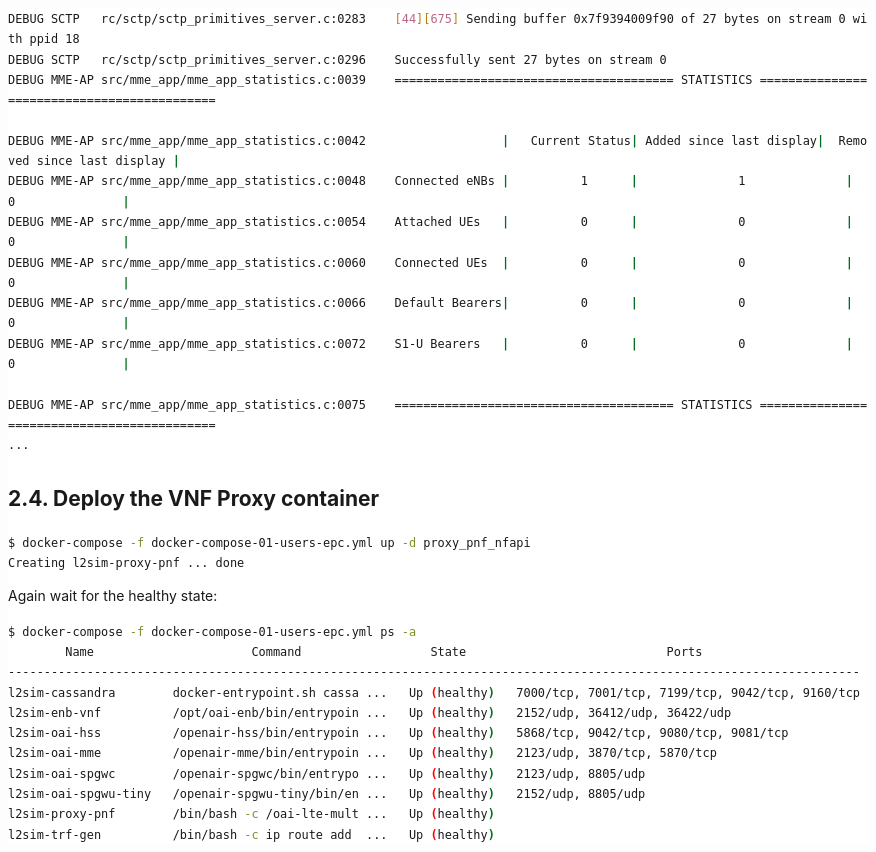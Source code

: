 ```bash
DEBUG SCTP   rc/sctp/sctp_primitives_server.c:0283    [44][675] Sending buffer 0x7f9394009f90 of 27 bytes on stream 0 with ppid 18
DEBUG SCTP   rc/sctp/sctp_primitives_server.c:0296    Successfully sent 27 bytes on stream 0
DEBUG MME-AP src/mme_app/mme_app_statistics.c:0039    ======================================= STATISTICS ============================================

DEBUG MME-AP src/mme_app/mme_app_statistics.c:0042                   |   Current Status| Added since last display|  Removed since last display |
DEBUG MME-AP src/mme_app/mme_app_statistics.c:0048    Connected eNBs |          1      |              1              |             0               |
DEBUG MME-AP src/mme_app/mme_app_statistics.c:0054    Attached UEs   |          0      |              0              |             0               |
DEBUG MME-AP src/mme_app/mme_app_statistics.c:0060    Connected UEs  |          0      |              0              |             0               |
DEBUG MME-AP src/mme_app/mme_app_statistics.c:0066    Default Bearers|          0      |              0              |             0               |
DEBUG MME-AP src/mme_app/mme_app_statistics.c:0072    S1-U Bearers   |          0      |              0              |             0               |

DEBUG MME-AP src/mme_app/mme_app_statistics.c:0075    ======================================= STATISTICS ============================================
...
```

## 2.4. Deploy the VNF Proxy container ##

```bash
$ docker-compose -f docker-compose-01-users-epc.yml up -d proxy_pnf_nfapi
Creating l2sim-proxy-pnf ... done
```

Again wait for the healthy state:

```bash
$ docker-compose -f docker-compose-01-users-epc.yml ps -a
        Name                      Command                  State                            Ports                      
-----------------------------------------------------------------------------------------------------------------------
l2sim-cassandra        docker-entrypoint.sh cassa ...   Up (healthy)   7000/tcp, 7001/tcp, 7199/tcp, 9042/tcp, 9160/tcp
l2sim-enb-vnf          /opt/oai-enb/bin/entrypoin ...   Up (healthy)   2152/udp, 36412/udp, 36422/udp                  
l2sim-oai-hss          /openair-hss/bin/entrypoin ...   Up (healthy)   5868/tcp, 9042/tcp, 9080/tcp, 9081/tcp          
l2sim-oai-mme          /openair-mme/bin/entrypoin ...   Up (healthy)   2123/udp, 3870/tcp, 5870/tcp                    
l2sim-oai-spgwc        /openair-spgwc/bin/entrypo ...   Up (healthy)   2123/udp, 8805/udp                              
l2sim-oai-spgwu-tiny   /openair-spgwu-tiny/bin/en ...   Up (healthy)   2152/udp, 8805/udp                              
l2sim-proxy-pnf        /bin/bash -c /oai-lte-mult ...   Up (healthy)                                                   
l2sim-trf-gen          /bin/bash -c ip route add  ...   Up (healthy)                           
```
